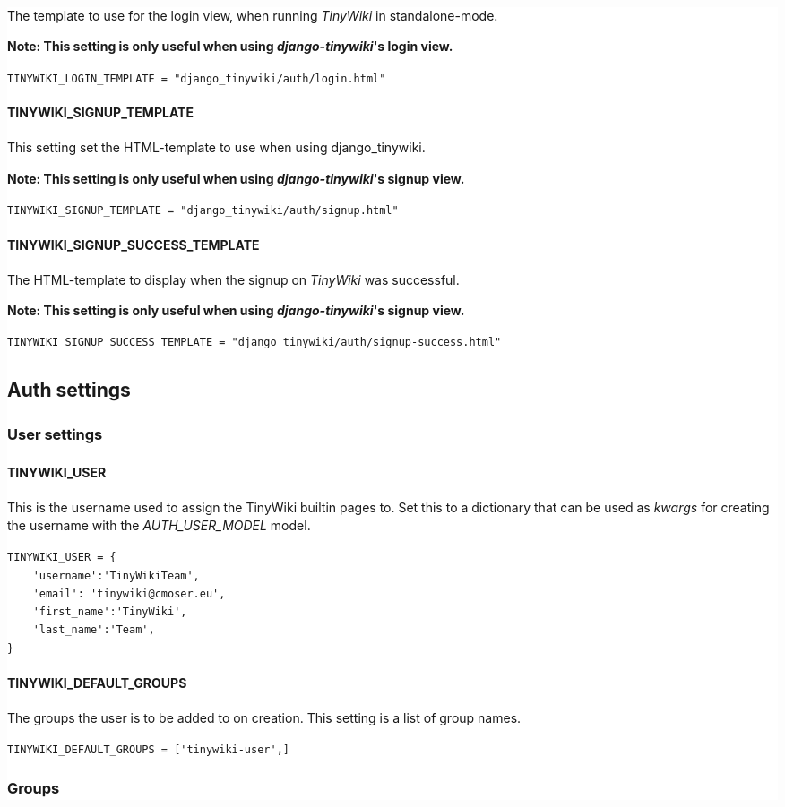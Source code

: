 The template to use for the login view, when running *TinyWiki* in 
standalone-mode.

**Note: This setting is only useful when using *django-tinywiki*'s login view.**

``` { .python }
TINYWIKI_LOGIN_TEMPLATE = "django_tinywiki/auth/login.html"
```

#### TINYWIKI_SIGNUP_TEMPLATE

This setting set the HTML-template to use when using django_tinywiki.

**Note: This setting is only useful when using *django-tinywiki*'s signup view.**

``` { .python }
TINYWIKI_SIGNUP_TEMPLATE = "django_tinywiki/auth/signup.html"
```

#### TINYWIKI_SIGNUP_SUCCESS_TEMPLATE

The HTML-template to display when the signup on *TinyWiki* was successful.

**Note: This setting is only useful when using *django-tinywiki*'s signup view.**

``` { .python }
TINYWIKI_SIGNUP_SUCCESS_TEMPLATE = "django_tinywiki/auth/signup-success.html"
```

## Auth settings

### User settings

#### TINYWIKI_USER

This is the username used to assign the TinyWiki builtin pages to.
Set this to a dictionary that can be used as *kwargs* for creating
the username with the *AUTH_USER_MODEL* model.

``` { .python }
TINYWIKI_USER = {
    'username':'TinyWikiTeam',
    'email': 'tinywiki@cmoser.eu',
    'first_name':'TinyWiki',
    'last_name':'Team',
}
```

#### TINYWIKI_DEFAULT_GROUPS

The groups the user is to be added to on creation. This setting
is a list of group names.

``` { .python }
TINYWIKI_DEFAULT_GROUPS = ['tinywiki-user',]
```

### Groups
